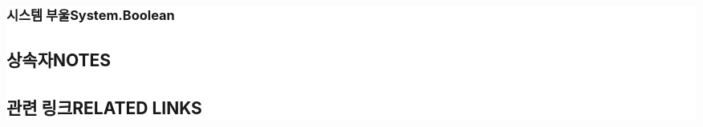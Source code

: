 ### <span data-ttu-id="f6953-144">시스템 부울</span><span class="sxs-lookup"><span data-stu-id="f6953-144">System.Boolean</span></span>


## <span data-ttu-id="f6953-145">상속자</span><span class="sxs-lookup"><span data-stu-id="f6953-145">NOTES</span></span>

## <span data-ttu-id="f6953-146">관련 링크</span><span class="sxs-lookup"><span data-stu-id="f6953-146">RELATED LINKS</span></span>



